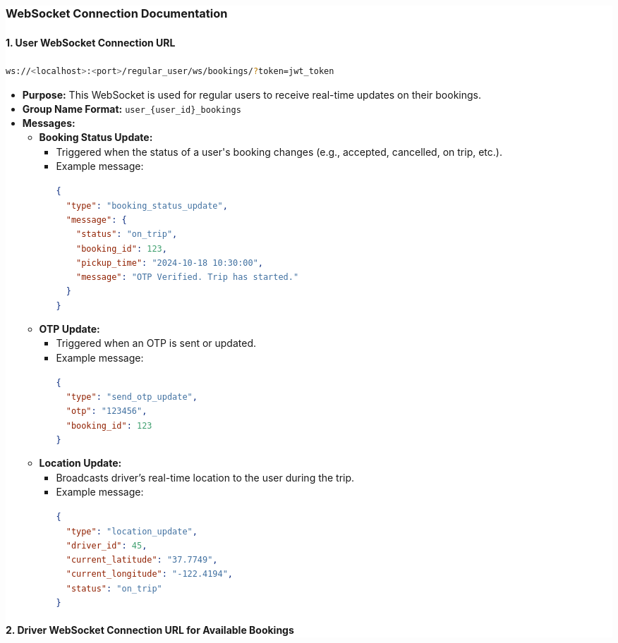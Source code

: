 ### WebSocket Connection Documentation

#### 1. **User WebSocket Connection URL**

```bash
ws://<localhost>:<port>/regular_user/ws/bookings/?token=jwt_token
```

- **Purpose:** This WebSocket is used for regular users to receive real-time updates on their bookings.
- **Group Name Format:** `user_{user_id}_bookings`
- **Messages:**
  - **Booking Status Update:**
    - Triggered when the status of a user's booking changes (e.g., accepted, cancelled, on trip, etc.).
    - Example message:
      ```json
      {
        "type": "booking_status_update",
        "message": {
          "status": "on_trip",
          "booking_id": 123,
          "pickup_time": "2024-10-18 10:30:00",
          "message": "OTP Verified. Trip has started."
        }
      }
      ```
  - **OTP Update:**
    - Triggered when an OTP is sent or updated.
    - Example message:
      ```json
      {
        "type": "send_otp_update",
        "otp": "123456",
        "booking_id": 123
      }
      ```
  - **Location Update:**
    - Broadcasts driver’s real-time location to the user during the trip.
    - Example message:
      ```json
      {
        "type": "location_update",
        "driver_id": 45,
        "current_latitude": "37.7749",
        "current_longitude": "-122.4194",
        "status": "on_trip"
      }
      ```

#### 2. **Driver WebSocket Connection URL for Available Bookings**

